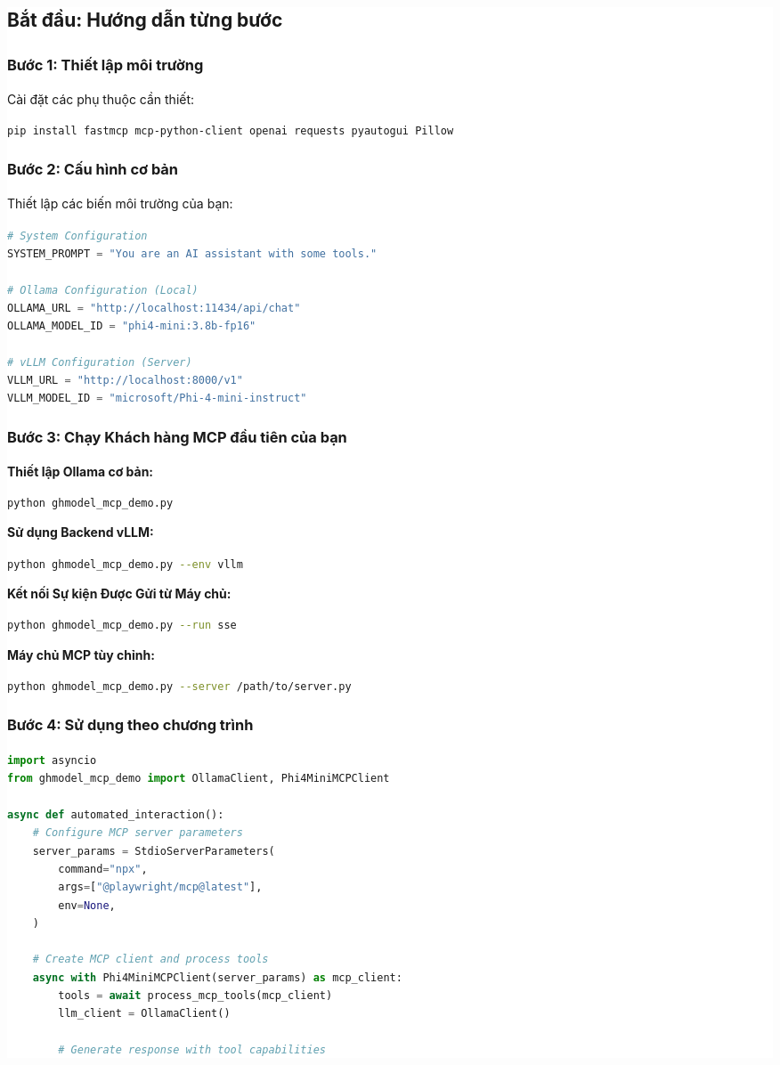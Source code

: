 ## Bắt đầu: Hướng dẫn từng bước

### Bước 1: Thiết lập môi trường

Cài đặt các phụ thuộc cần thiết:
```bash
pip install fastmcp mcp-python-client openai requests pyautogui Pillow
```

### Bước 2: Cấu hình cơ bản

Thiết lập các biến môi trường của bạn:
```python
# System Configuration
SYSTEM_PROMPT = "You are an AI assistant with some tools."

# Ollama Configuration (Local)
OLLAMA_URL = "http://localhost:11434/api/chat"
OLLAMA_MODEL_ID = "phi4-mini:3.8b-fp16"

# vLLM Configuration (Server)
VLLM_URL = "http://localhost:8000/v1"
VLLM_MODEL_ID = "microsoft/Phi-4-mini-instruct"
```

### Bước 3: Chạy Khách hàng MCP đầu tiên của bạn

**Thiết lập Ollama cơ bản:**
```bash
python ghmodel_mcp_demo.py
```

**Sử dụng Backend vLLM:**
```bash
python ghmodel_mcp_demo.py --env vllm
```

**Kết nối Sự kiện Được Gửi từ Máy chủ:**
```bash
python ghmodel_mcp_demo.py --run sse
```

**Máy chủ MCP tùy chỉnh:**
```bash
python ghmodel_mcp_demo.py --server /path/to/server.py
```

### Bước 4: Sử dụng theo chương trình

```python
import asyncio
from ghmodel_mcp_demo import OllamaClient, Phi4MiniMCPClient

async def automated_interaction():
    # Configure MCP server parameters
    server_params = StdioServerParameters(
        command="npx",
        args=["@playwright/mcp@latest"],
        env=None,
    )
    
    # Create MCP client and process tools
    async with Phi4MiniMCPClient(server_params) as mcp_client:
        tools = await process_mcp_tools(mcp_client)
        llm_client = OllamaClient()
        
        # Generate response with tool capabilities
```